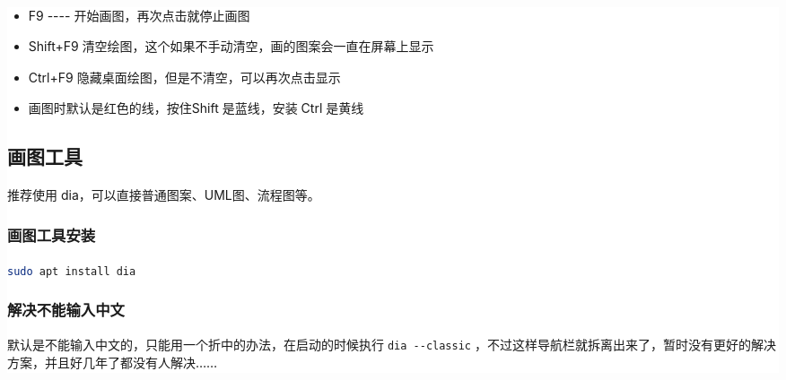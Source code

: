 - F9 ---- 开始画图，再次点击就停止画图

- Shift+F9 清空绘图，这个如果不手动清空，画的图案会一直在屏幕上显示

- Ctrl+F9 隐藏桌面绘图，但是不清空，可以再次点击显示

- 画图时默认是红色的线，按住Shift 是蓝线，安装 Ctrl 是黄线

## 画图工具

推荐使用 dia，可以直接普通图案、UML图、流程图等。

### 画图工具安装

```bash
sudo apt install dia
```

### 解决不能输入中文

默认是不能输入中文的，只能用一个折中的办法，在启动的时候执行 `dia --classic` ，不过这样导航栏就拆离出来了，暂时没有更好的解决方案，并且好几年了都没有人解决……
